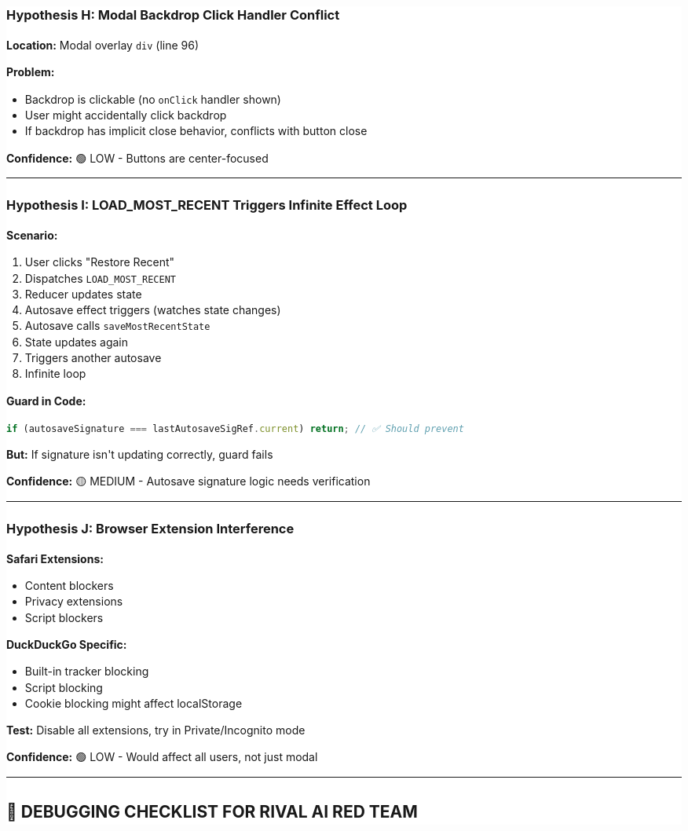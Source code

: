 ### **Hypothesis H: Modal Backdrop Click Handler Conflict**

**Location:** Modal overlay `div` (line 96)

**Problem:**
- Backdrop is clickable (no `onClick` handler shown)
- User might accidentally click backdrop
- If backdrop has implicit close behavior, conflicts with button close

**Confidence:** 🟢 LOW - Buttons are center-focused

---

### **Hypothesis I: LOAD_MOST_RECENT Triggers Infinite Effect Loop**

**Scenario:**
1. User clicks "Restore Recent"
2. Dispatches `LOAD_MOST_RECENT`
3. Reducer updates state
4. Autosave effect triggers (watches state changes)
5. Autosave calls `saveMostRecentState`
6. State updates again
7. Triggers another autosave
8. Infinite loop

**Guard in Code:**
```typescript
if (autosaveSignature === lastAutosaveSigRef.current) return; // ✅ Should prevent
```

**But:** If signature isn't updating correctly, guard fails

**Confidence:** 🟡 MEDIUM - Autosave signature logic needs verification

---

### **Hypothesis J: Browser Extension Interference**

**Safari Extensions:**
- Content blockers
- Privacy extensions
- Script blockers

**DuckDuckGo Specific:**
- Built-in tracker blocking
- Script blocking
- Cookie blocking might affect localStorage

**Test:** Disable all extensions, try in Private/Incognito mode

**Confidence:** 🟢 LOW - Would affect all users, not just modal

---

## 🔬 DEBUGGING CHECKLIST FOR RIVAL AI RED TEAM
